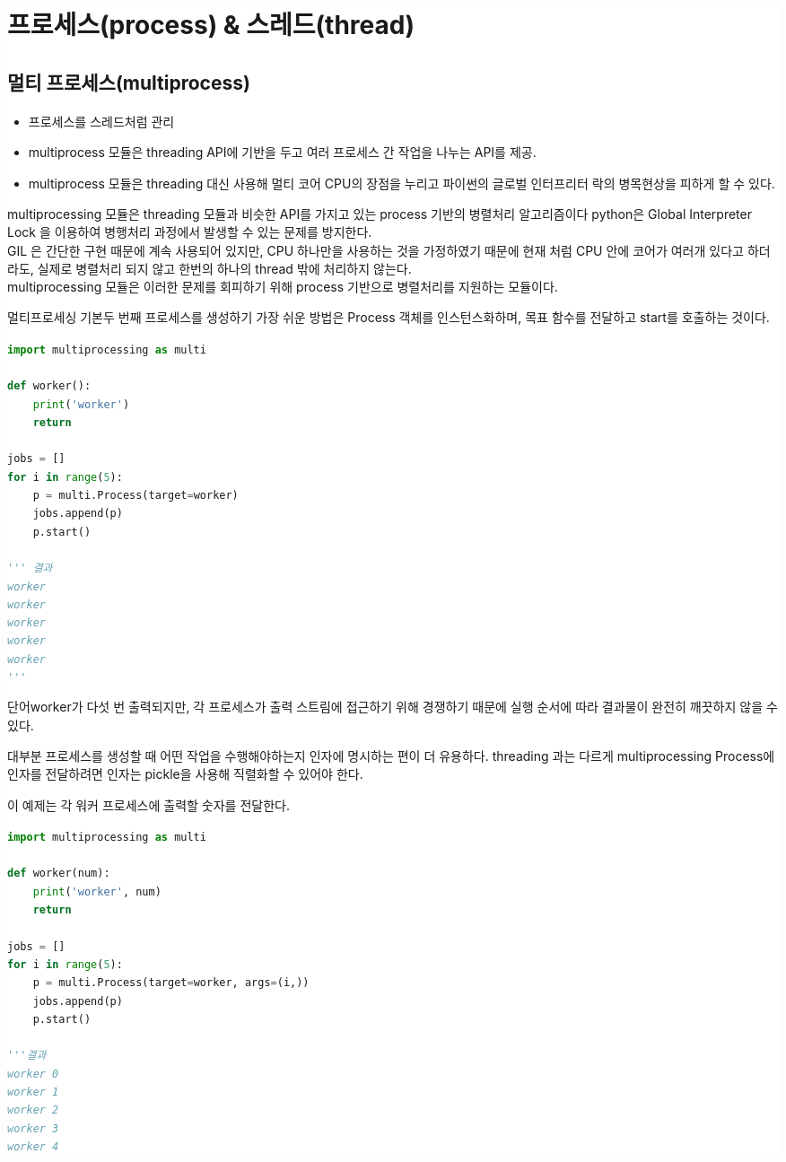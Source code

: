 # 프로세스(process) & 스레드(thread)

## 멀티 프로세스(multiprocess)
* 프로세스를 스레드처럼 관리

* multiprocess 모듈은 threading API에 기반을 두고 여러 프로세스 간 작업을 나누는 API를 제공.    
* multiprocess 모듈은 threading 대신 사용해 멀티 코어 CPU의 장점을 누리고 파이썬의 글로벌 인터프리터 락의 병목현상을 피하게 할 수 있다.

multiprocessing 모듈은 threading 모듈과 비슷한 API를 가지고 있는 process 기반의 병렬처리 알고리즘이다 python은 Global Interpreter Lock 
을 이용하여 병행처리 과정에서 발생할 수 있는 문제를 방지한다.    
GIL 은 간단한 구현 때문에 계속 사용되어 있지만, CPU 하나만을 사용하는 것을 가정하였기 때문에 현재 처럼 CPU 안에 코어가 여러개 있다고 하더라도, 
실제로 병렬처리 되지 않고 한번의 하나의 thread 밖에 처리하지 않는다.    
multiprocessing 모듈은 이러한 문제를 회피하기 위해 process 기반으로 병렬처리를 지원하는 모듈이다.

멀티프로세싱 기본두 번째 프로세스를 생성하기 가장 쉬운 방법은 Process 객체를 인스턴스화하며, 목표 함수를 전달하고 start를 호출하는 것이다.

```python
import multiprocessing as multi

def worker():
    print('worker')
    return

jobs = []
for i in range(5):
    p = multi.Process(target=worker)
    jobs.append(p)
    p.start()

''' 결과
worker
worker
worker
worker
worker
'''
```

단어worker가 다섯 번 출력되지만, 각 프로세스가 출력 스트림에 접근하기 위해 경쟁하기 때문에 실행 순서에 따라 결과물이 완전히 깨끗하지 않을 수 있다.

대부분 프로세스를 생성할 때 어떤 작업을 수행해야하는지 인자에 명시하는 편이 더 유용하다. threading 과는 다르게 multiprocessing Process에 
인자를 전달하려면 인자는 pickle을 사용해 직렬화할 수 있어야 한다.

이 예제는 각 워커 프로세스에 출력할 숫자를 전달한다.

```python
import multiprocessing as multi

def worker(num):
    print('worker', num)
    return

jobs = []
for i in range(5):
    p = multi.Process(target=worker, args=(i,))
    jobs.append(p)
    p.start()

'''결과
worker 0
worker 1
worker 2
worker 3
worker 4
```